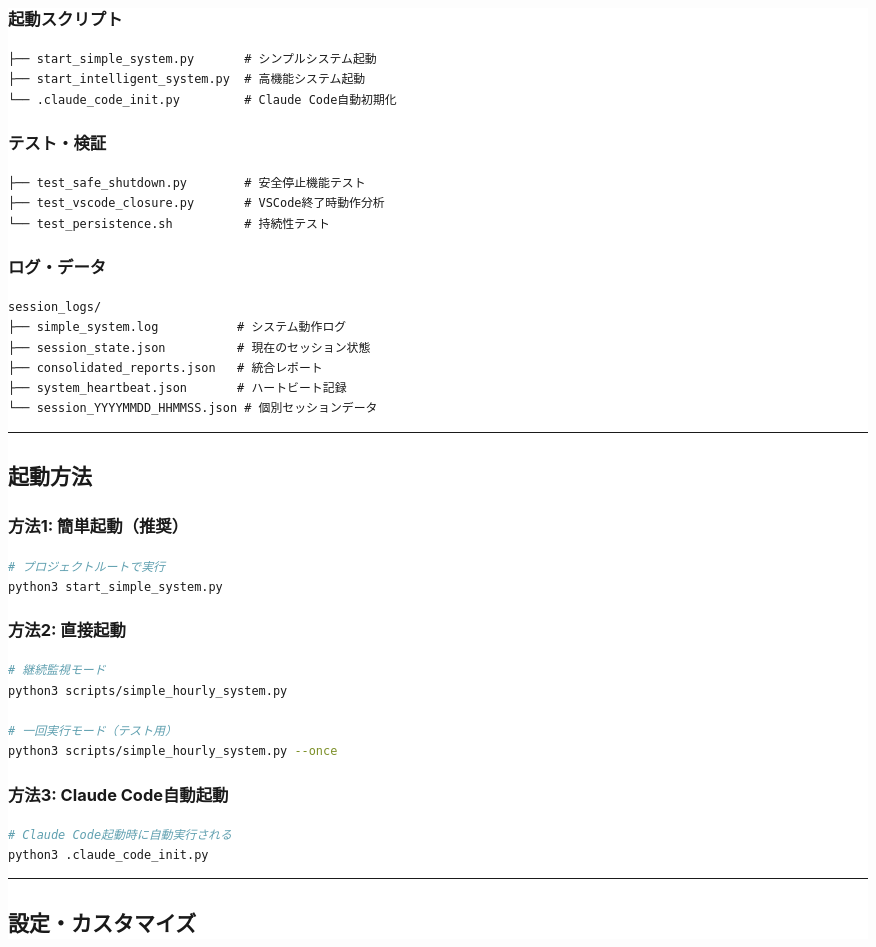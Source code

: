 ### **起動スクリプト**
```
├── start_simple_system.py       # シンプルシステム起動
├── start_intelligent_system.py  # 高機能システム起動
└── .claude_code_init.py         # Claude Code自動初期化
```

### **テスト・検証**
```
├── test_safe_shutdown.py        # 安全停止機能テスト
├── test_vscode_closure.py       # VSCode終了時動作分析
└── test_persistence.sh          # 持続性テスト
```

### **ログ・データ**
```
session_logs/
├── simple_system.log           # システム動作ログ
├── session_state.json          # 現在のセッション状態
├── consolidated_reports.json   # 統合レポート
├── system_heartbeat.json       # ハートビート記録
└── session_YYYYMMDD_HHMMSS.json # 個別セッションデータ
```

---

##  **起動方法**

### **方法1: 簡単起動（推奨）**
```bash
# プロジェクトルートで実行
python3 start_simple_system.py
```

### **方法2: 直接起動**
```bash
# 継続監視モード
python3 scripts/simple_hourly_system.py

# 一回実行モード（テスト用）
python3 scripts/simple_hourly_system.py --once
```

### **方法3: Claude Code自動起動**
```bash
# Claude Code起動時に自動実行される
python3 .claude_code_init.py
```

---

##  **設定・カスタマイズ**
